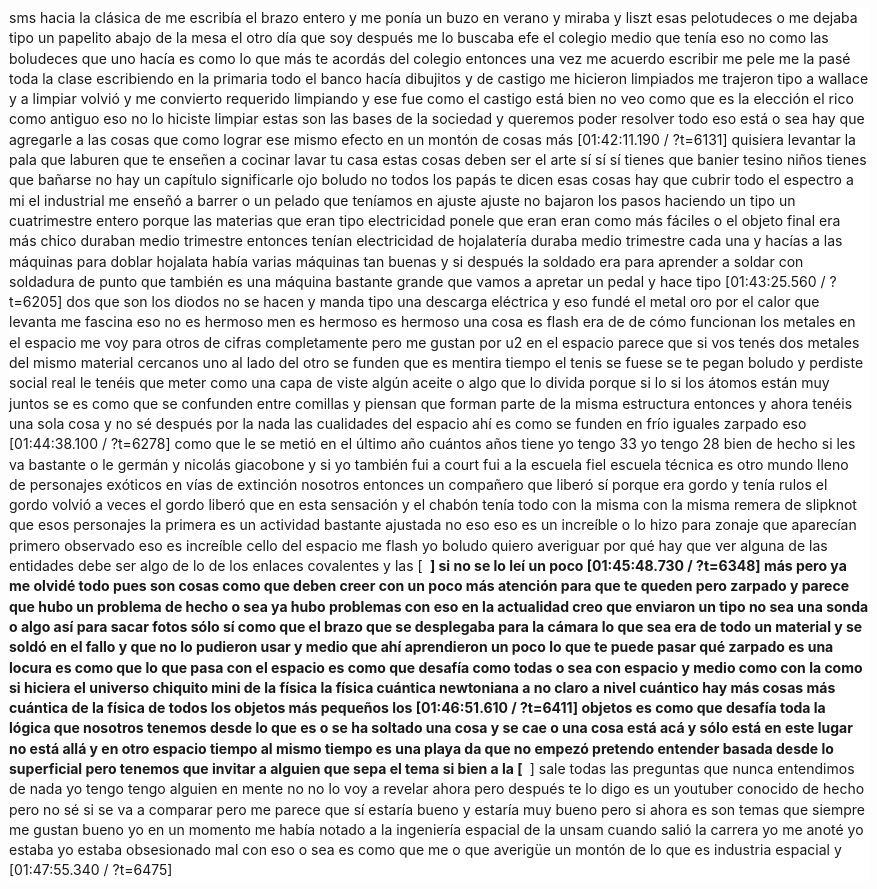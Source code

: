 sms hacia la clásica de me escribía el brazo entero y me ponía un buzo en verano y miraba y liszt esas pelotudeces o me dejaba tipo un papelito abajo de la mesa el otro día que soy después me lo buscaba efe el colegio medio que tenía eso no como las boludeces que uno hacía es como lo que más te acordás del colegio entonces una vez me acuerdo escribir me pele me la pasé toda la clase escribiendo en la primaria todo el banco hacía dibujitos y de castigo me hicieron limpiados me trajeron tipo a wallace y a limpiar volvió y me convierto requerido limpiando y ese fue como el castigo está bien no veo como que es la elección el rico como antiguo eso no lo hiciste limpiar estas son las bases de la sociedad y queremos poder resolver todo eso está o sea hay que agregarle a las cosas que como lograr ese mismo efecto en un montón de cosas más 
[01:42:11.190 / ?t=6131]
quisiera levantar la pala que laburen que te enseñen a cocinar lavar tu casa estas cosas deben ser el arte sí sí sí tienes que banier tesino niños tienes que bañarse no hay un capítulo significarle ojo boludo no todos los papás te dicen esas cosas hay que cubrir todo el espectro a mi el industrial me enseñó a barrer o un pelado que teníamos en ajuste ajuste no bajaron los pasos haciendo un tipo un cuatrimestre entero porque las materias que eran tipo electricidad ponele que eran eran como más fáciles o el objeto final era más chico duraban medio trimestre entonces tenían electricidad de hojalatería duraba medio trimestre cada una y hacías a las máquinas para doblar hojalata había varias máquinas tan buenas y si después la soldado era para aprender a soldar con soldadura de punto que también es una máquina bastante grande que vamos a apretar un pedal y hace tipo 
[01:43:25.560 / ?t=6205]
dos que son los diodos no se hacen y manda tipo una descarga eléctrica y eso fundé el metal oro por el calor que levanta me fascina eso no es hermoso men es hermoso es hermoso una cosa es flash era de de cómo funcionan los metales en el espacio me voy para otros de cifras completamente pero me gustan por u2 en el espacio parece que si vos tenés dos metales del mismo material cercanos uno al lado del otro se funden que es mentira tiempo el tenis se fuese se te pegan boludo y perdiste social real le tenéis que meter como una capa de viste algún aceite o algo que lo divida porque si lo si los átomos están muy juntos se es como que se confunden entre comillas y piensan que forman parte de la misma estructura entonces y ahora tenéis una sola cosa y no sé después por la nada las cualidades del espacio ahí es como se funden en frío iguales zarpado eso 
[01:44:38.100 / ?t=6278]
como que le se metió en el último año cuántos años tiene yo tengo 33 yo tengo 28 bien de hecho si les va bastante o le germán y nicolás giacobone y si yo también fui a court fui a la escuela fiel escuela técnica es otro mundo lleno de personajes exóticos en vías de extinción nosotros entonces un compañero que liberó sí porque era gordo y tenía rulos el gordo volvió a veces el gordo liberó que en esta sensación y el chabón tenía todo con la misma con la misma remera de slipknot que esos personajes la primera es un actividad bastante ajustada no eso eso es un increíble o lo hizo para zonaje que aparecían primero observado eso es increíble cello del espacio me flash yo boludo quiero averiguar por qué hay que ver alguna de las entidades debe ser algo de lo de los enlaces covalentes y las [&nbsp;__&nbsp;] si no se lo leí un poco 
[01:45:48.730 / ?t=6348]
más pero ya me olvidé todo pues son cosas como que deben creer con un poco más atención para que te queden pero zarpado y parece que hubo un problema de hecho o sea ya hubo problemas con eso en la actualidad creo que enviaron un tipo no sea una sonda o algo así para sacar fotos sólo sí como que el brazo que se desplegaba para la cámara lo que sea era de todo un material y se soldó en el fallo y que no lo pudieron usar y medio que ahí aprendieron un poco lo que te puede pasar qué zarpado es una locura es como que lo que pasa con el espacio es como que desafía como todas o sea con espacio y medio como con la como si hiciera el universo chiquito mini de la física la física cuántica newtoniana a no claro a nivel cuántico hay más cosas más cuántica de la física de todos los objetos más pequeños los 
[01:46:51.610 / ?t=6411]
objetos es como que desafía toda la lógica que nosotros tenemos desde lo que es o se ha soltado una cosa y se cae o una cosa está acá y sólo está en este lugar no está allá y en otro espacio tiempo al mismo tiempo es una playa da que no empezó pretendo entender basada desde lo superficial pero tenemos que invitar a alguien que sepa el tema si bien a la [&nbsp;__&nbsp;] sale todas las preguntas que nunca entendimos de nada yo tengo tengo alguien en mente no no lo voy a revelar ahora pero después te lo digo es un youtuber conocido de hecho pero no sé si se va a comparar pero me parece que sí estaría bueno y estaría muy bueno pero si ahora es son temas que siempre me gustan bueno yo en un momento me había notado a la ingeniería espacial de la unsam cuando salió la carrera yo me anoté yo estaba yo estaba obsesionado mal con eso o sea es como que me o que averigüe un montón de lo que es industria espacial y 
[01:47:55.340 / ?t=6475]